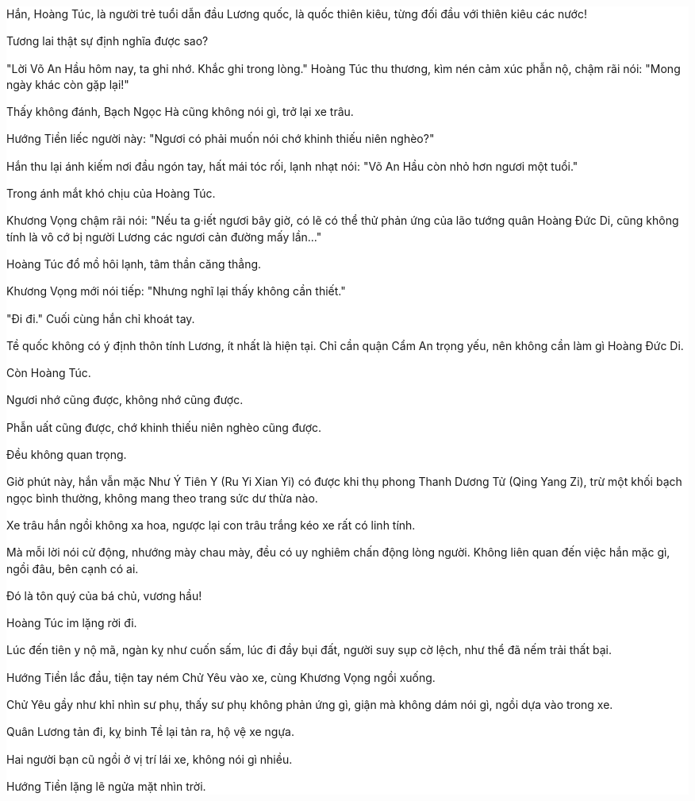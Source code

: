 Hắn, Hoàng Túc, là người trẻ tuổi dẫn đầu Lương quốc, là quốc thiên kiêu, từng đối đầu với thiên kiêu các nước!

Tương lai thật sự định nghĩa được sao?

"Lời Võ An Hầu hôm nay, ta ghi nhớ. Khắc ghi trong lòng." Hoàng Túc thu thương, kìm nén cảm xúc phẫn nộ, chậm rãi nói: "Mong ngày khác còn gặp lại!"

Thấy không đánh, Bạch Ngọc Hà cũng không nói gì, trở lại xe trâu.

Hướng Tiền liếc người này: "Ngươi có phải muốn nói chớ khinh thiếu niên nghèo?"

Hắn thu lại ánh kiếm nơi đầu ngón tay, hất mái tóc rối, lạnh nhạt nói: "Võ An Hầu còn nhỏ hơn ngươi một tuổi."

Trong ánh mắt khó chịu của Hoàng Túc.

Khương Vọng chậm rãi nói: "Nếu ta g·iết ngươi bây giờ, có lẽ có thể thử phản ứng của lão tướng quân Hoàng Đức Di, cũng không tính là vô cớ bị người Lương các ngươi cản đường mấy lần..."

Hoàng Túc đổ mồ hôi lạnh, tâm thần căng thẳng.

Khương Vọng mới nói tiếp: "Nhưng nghĩ lại thấy không cần thiết."

"Đi đi." Cuối cùng hắn chỉ khoát tay.

Tề quốc không có ý định thôn tính Lương, ít nhất là hiện tại. Chỉ cần quận Cẩm An trọng yếu, nên không cần làm gì Hoàng Đức Di.

Còn Hoàng Túc.

Ngươi nhớ cũng được, không nhớ cũng được.

Phẫn uất cũng được, chớ khinh thiếu niên nghèo cũng được.

Đều không quan trọng.

Giờ phút này, hắn vẫn mặc Như Ý Tiên Y (Ru Yi Xian Yi) có được khi thụ phong Thanh Dương Tử (Qing Yang Zi), trừ một khối bạch ngọc bình thường, không mang theo trang sức dư thừa nào.

Xe trâu hắn ngồi không xa hoa, ngược lại con trâu trắng kéo xe rất có linh tính.

Mà mỗi lời nói cử động, nhướng mày chau mày, đều có uy nghiêm chấn động lòng người. Không liên quan đến việc hắn mặc gì, ngồi đâu, bên cạnh có ai.

Đó là tôn quý của bá chủ, vương hầu!

Hoàng Túc im lặng rời đi.

Lúc đến tiên y nộ mã, ngàn kỵ như cuốn sấm, lúc đi đầy bụi đất, người suy sụp cờ lệch, như thể đã nếm trải thất bại.

Hướng Tiền lắc đầu, tiện tay ném Chử Yêu vào xe, cùng Khương Vọng ngồi xuống.

Chử Yêu gầy như khỉ nhìn sư phụ, thấy sư phụ không phản ứng gì, giận mà không dám nói gì, ngồi dựa vào trong xe.

Quân Lương tản đi, kỵ binh Tề lại tản ra, hộ vệ xe ngựa.

Hai người bạn cũ ngồi ở vị trí lái xe, không nói gì nhiều.

Hướng Tiền lặng lẽ ngửa mặt nhìn trời.

